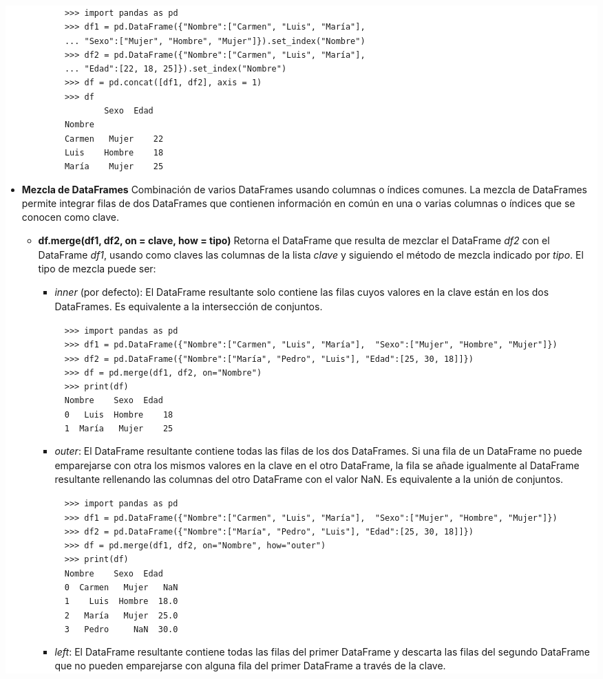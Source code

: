                 >>> import pandas as pd
                >>> df1 = pd.DataFrame({"Nombre":["Carmen", "Luis", "María"], 
                ... "Sexo":["Mujer", "Hombre", "Mujer"]}).set_index("Nombre")
                >>> df2 = pd.DataFrame({"Nombre":["Carmen", "Luis", "María"], 
                ... "Edad":[22, 18, 25]}).set_index("Nombre")
                >>> df = pd.concat([df1, df2], axis = 1)
                >>> df
                        Sexo  Edad
                Nombre              
                Carmen   Mujer    22
                Luis    Hombre    18
                María    Mujer    25

* **Mezcla de DataFrames** Combinación de varios DataFrames usando columnas o índices comunes. La mezcla de DataFrames permite integrar filas de dos DataFrames que contienen información en común en una o varias columnas o índices que se conocen como clave.

    * **df.merge(df1, df2, on = clave, how = tipo)** Retorna el DataFrame que resulta de mezclar el DataFrame *df2* con el DataFrame *df1*, usando como claves las columnas de la lista *clave* y siguiendo el método de mezcla indicado por *tipo*. El tipo de mezcla puede ser:

        * *inner* (por defecto): El DataFrame resultante solo contiene las filas cuyos valores en la clave están en los dos DataFrames. Es equivalente a la intersección de conjuntos.

                >>> import pandas as pd
                >>> df1 = pd.DataFrame({"Nombre":["Carmen", "Luis", "María"],  "Sexo":["Mujer", "Hombre", "Mujer"]})
                >>> df2 = pd.DataFrame({"Nombre":["María", "Pedro", "Luis"], "Edad":[25, 30, 18]]})
                >>> df = pd.merge(df1, df2, on="Nombre")
                >>> print(df)
                Nombre    Sexo  Edad
                0   Luis  Hombre    18
                1  María   Mujer    25

        * *outer*: El DataFrame resultante contiene todas las filas de los dos DataFrames. Si una fila de un DataFrame no puede emparejarse con otra los mismos valores en la clave en el otro DataFrame, la fila se añade igualmente al DataFrame resultante rellenando las columnas del otro DataFrame con el valor NaN. Es equivalente a la unión de conjuntos.

                >>> import pandas as pd
                >>> df1 = pd.DataFrame({"Nombre":["Carmen", "Luis", "María"],  "Sexo":["Mujer", "Hombre", "Mujer"]})
                >>> df2 = pd.DataFrame({"Nombre":["María", "Pedro", "Luis"], "Edad":[25, 30, 18]]})
                >>> df = pd.merge(df1, df2, on="Nombre", how="outer")
                >>> print(df)
                Nombre    Sexo  Edad
                0  Carmen   Mujer   NaN
                1    Luis  Hombre  18.0
                2   María   Mujer  25.0
                3   Pedro     NaN  30.0

        * *left*: El DataFrame resultante contiene todas las filas del primer DataFrame y descarta las filas del segundo DataFrame que no pueden emparejarse con alguna fila del primer DataFrame a través de la clave.
